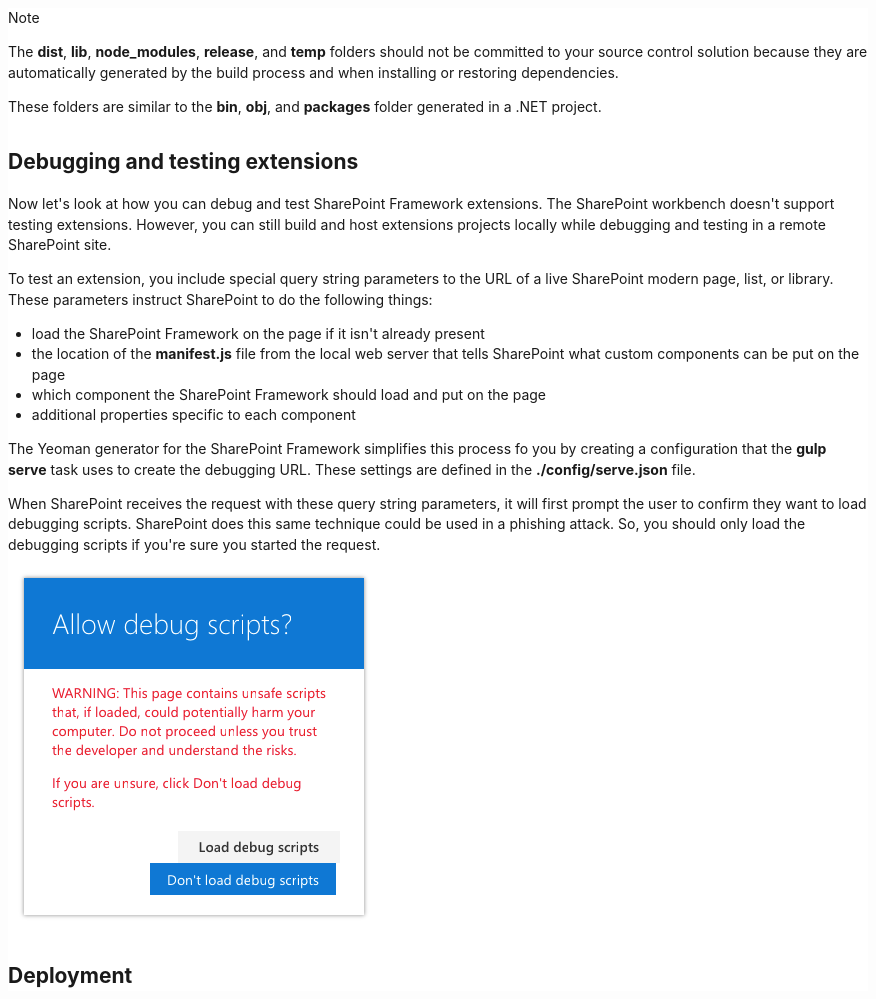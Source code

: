 > [!NOTE]
> The **dist**, **lib**, **node_modules**, **release**, and **temp** folders should not be committed to your source control solution because they are automatically generated by the build process and when installing or restoring dependencies.
>
> These folders are similar to the **bin**, **obj**, and **packages** folder generated in a .NET project.

## Debugging and testing extensions

Now let's look at how you can debug and test SharePoint Framework extensions. The SharePoint workbench doesn't support testing extensions. However, you can still build and host extensions projects locally while debugging and testing in a remote SharePoint site.

To test an extension, you include special query string parameters to the URL of a live SharePoint modern page, list, or library. These parameters instruct SharePoint to do the following things:

- load the SharePoint Framework on the page if it isn't already present
- the location of the **manifest.js** file from the local web server that tells SharePoint what custom components can be put on the page
- which component the SharePoint Framework should load and put on the page
- additional properties specific to each component

The Yeoman generator for the SharePoint Framework simplifies this process fo you by creating a configuration that the **gulp serve** task uses to create the debugging URL. These settings are defined in the **./config/serve.json** file.

When SharePoint receives the request with these query string parameters, it will first prompt the user to confirm they want to load debugging scripts. SharePoint does this same technique could be used in a phishing attack. So, you should only load the debugging scripts if you're sure you started the request.

![Screenshot of the debugging scripts confirmation](../media/app-customizer-load-debug-scripts.png)

## Deployment
